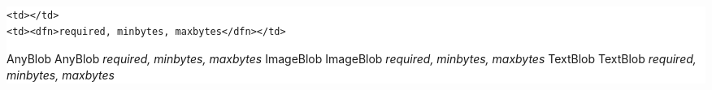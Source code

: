     <td></td>
    <td><dfn>required, minbytes, maxbytes</dfn></td>
  </tr>
  <tr>
    <td>AnyBlob</td>
    <td>AnyBlob</td>
    <td></td>
    <td><dfn>required, minbytes, maxbytes</dfn></td>
  </tr>
  <tr>
    <td>ImageBlob</td>
    <td>ImageBlob</td>
    <td></td>
    <td><dfn>required, minbytes, maxbytes</dfn></td>
  </tr>
  <tr>
    <td>TextBlob</td>
    <td>TextBlob</td>
    <td></td>
    <td><dfn>required, minbytes, maxbytes</dfn></td>
  </tr>
</table>
